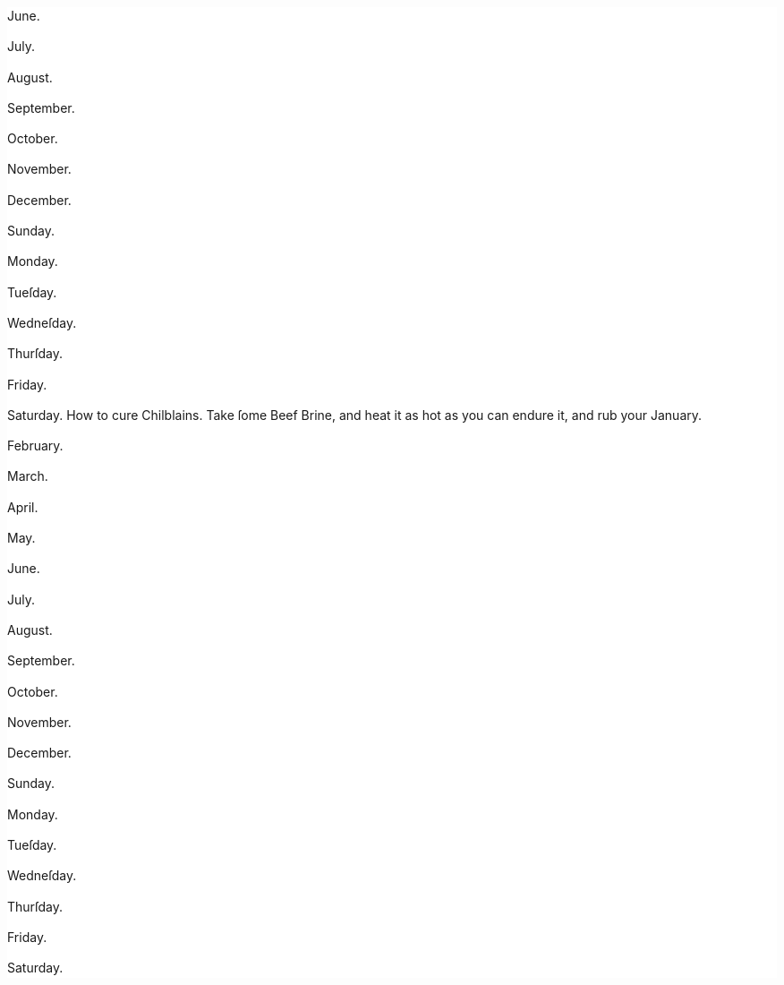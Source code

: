 June.

July.

August.

September.

October.

November.

December.

Sunday.

Monday.

Tueſday.

Wedneſday.

Thurſday.

Friday.

Saturday.
How to cure Chilblains. Take ſome Beef Brine, and heat it as hot as you can endure it, and rub your 
January.

February.

March.

April.

May.

June.

July.

August.

September.

October.

November.

December.

Sunday.

Monday.

Tueſday.

Wedneſday.

Thurſday.

Friday.

Saturday.
